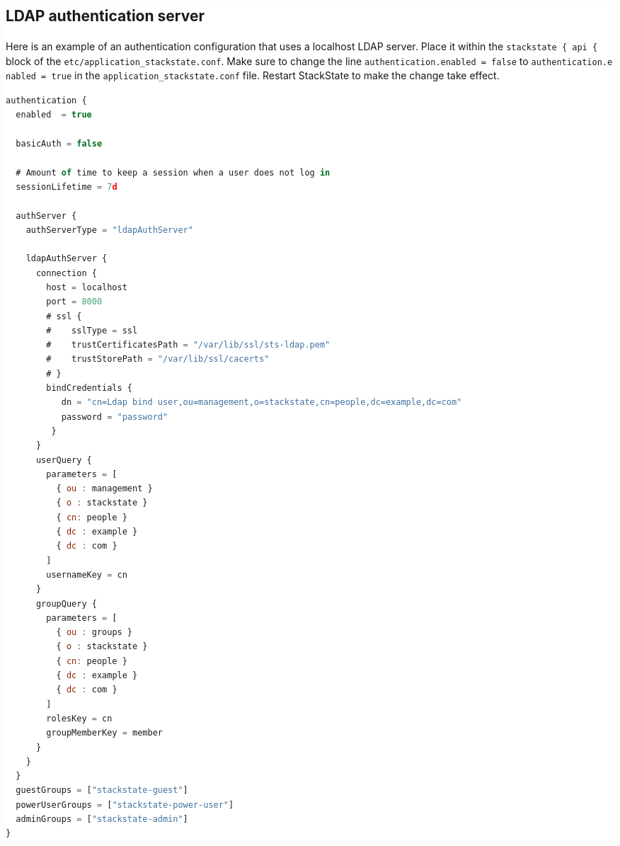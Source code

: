 ## LDAP authentication server

Here is an example of an authentication configuration that uses a localhost LDAP server. Place it within the `stackstate { api {` block of the `etc/application_stackstate.conf`. Make sure to change the line `authentication.enabled = false` to `authentication.enabled = true` in the `application_stackstate.conf` file. Restart StackState to make the change take effect.

```javascript
authentication {
  enabled  = true

  basicAuth = false

  # Amount of time to keep a session when a user does not log in
  sessionLifetime = 7d

  authServer {
    authServerType = "ldapAuthServer"

    ldapAuthServer {
      connection {
        host = localhost
        port = 8000
        # ssl {
        #    sslType = ssl
        #    trustCertificatesPath = "/var/lib/ssl/sts-ldap.pem"
        #    trustStorePath = "/var/lib/ssl/cacerts"
        # }
        bindCredentials {
           dn = "cn=Ldap bind user,ou=management,o=stackstate,cn=people,dc=example,dc=com"
           password = "password"
         }
      }
      userQuery {
        parameters = [
          { ou : management }
          { o : stackstate }
          { cn: people }
          { dc : example }
          { dc : com }
        ]
        usernameKey = cn
      }
      groupQuery {
        parameters = [
          { ou : groups }
          { o : stackstate }
          { cn: people }
          { dc : example }
          { dc : com }
        ]
        rolesKey = cn
        groupMemberKey = member
      }
    }
  }
  guestGroups = ["stackstate-guest"]
  powerUserGroups = ["stackstate-power-user"]
  adminGroups = ["stackstate-admin"]
}
```
